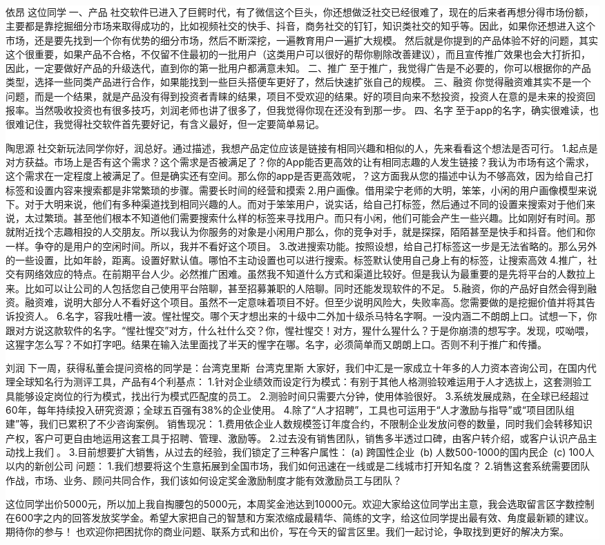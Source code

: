 依昂
这位同学
一、产品
社交软件已进入了巨鳄时代，有了微信这个巨头，你还想做泛社交已经很难了，现在的后来者再想分得市场份额，主要都是靠挖掘细分市场来取得成功的，比如视频社交的快手、抖音，商务社交的钉钉，知识类社交的知乎等。因此，如果你还想进入这个市场，还是要先找到一个你有优势的细分市场，然后不断深挖，一遍教育用户一遍扩大规模。
然后就是你提到的产品体验不好的问题，其实这个很重要，如果产品不合格，不仅留不住最初的一批用户（这类用户可以很好的帮你剔除改善建议），而且宣传推广效果也会大打折扣，因此，一定要做好产品的升级迭代，直到你的第一批用户都满意未知。
二、推广
至于推广，我觉得广告是不必要的，你可以根据你的产品类型，选择一些同类产品进行合作，如果能找到一些巨头搭便车更好了，然后快速扩张自己的规模。
三、融资
你觉得融资难其实不是一个问题，而是一个结果，就是产品没有得到投资者青睐的结果，项目不受欢迎的结果。好的项目向来不愁投资，投资人在意的是未来的投资回报率。当然吸收投资也有很多技巧，刘润老师也讲了很多了，但我觉得你现在还没有到那一步。
四、名字
至于app的名字，确实很难读，也很难记住，我觉得社交软件首先要好记，有含义最好，但一定要简单易记。

陶思源
社交新玩法同学你好，润总好。通过描述，我想产品定位应该是链接有相同兴趣和相似的人，先来看看这个想法是否可行。
1.起点是对方获益。市场上是否有这个需求？这个需求是否被满足了？你的App能否更高效的让有相同志趣的人发生链接？我认为市场有这个需求，这个需求在一定程度上被满足了。但是确实还有空间。那么你的app是否更高效呢，？这方面我从您的描述中认为不够高效，因为给自己打标签和设置内容来搜索都是非常繁琐的步骤。需要长时间的经营和摸索
2.用户画像。借用梁宁老师的大明，笨笨，小闲的用户画像模型来说下。对于大明来说，他们有多种渠道找到相同兴趣的人。而对于笨笨用户，说实话，给自己打标签，然后通过不同的设置来搜索对于他们来说，太过繁琐。甚至他们根本不知道他们需要搜索什么样的标签来寻找用户。而只有小闲，他们可能会产生一些兴趣。比如刚好有时间。那就附近找个志趣相投的人交朋友。所以我认为你服务的对象是小闲用户那么，你的竞争对手，就是探探，陌陌甚至是快手和抖音。他们和你一样。争夺的是用户的空闲时间。所以，我并不看好这个项目。
3.改进搜索功能。按照设想，给自己打标签这一步是无法省略的。那么另外的一些设置，比如年龄，距离。设置好默认值。哪怕不主动设置也可以进行搜索。标签默认使用自己身上有的标签，让搜索高效
4.推广，社交有网络效应的特点。在前期平台人少。必然推广困难。虽然我不知道什么方式和渠道比较好。但是我认为最重要的是先将平台的人数拉上来。比如可以让公司的人包括您自己使用平台陪聊，甚至招募兼职的人陪聊。同时还能发现软件的不足。
5.融资，你的产品好自然会得到融资。融资难，说明大部分人不看好这个项目。虽然不一定意味着项目不好。但至少说明风险大，失败率高。您需要做的是挖掘价值并将其告诉投资人。
6.名字，容我吐槽一波。惺社惺交。哪个天才想出来的十级中二外加十级杀马特名字啊。一没内涵二不朗朗上口。试想一下，你跟对方说这款软件的名字。“惺社惺交”对方，什么社什么交？你，惺社惺交！对方，猩什么猩什么？于是你崩溃的想写字。发现，哎呦喂，这猩字怎么写？不如打字吧。结果在输入法里面找了半天的惺字在哪。名字，必须简单而又朗朗上口。否则不利于推广和传播。

刘润
下一周，获得私董会提问资格的同学是：台湾克里斯 
台湾克里斯
大家好，我们中汇是一家成立十年多的人力资本咨询公司，在国内代理全球知名行为测评工具，产品有4个利基点：
1.针对企业绩效而设定行为模式：有别于其他人格测验较难运用于人才选拔上，这套测验工具能够设定岗位的行为模式，找出行为模式匹配度的员工。
2.测验时间只需要六分钟，使用体验很好。
3.系统发展成熟，在全球已经超过60年，每年持续投入研究资源；全球五百强有38%的企业使用。
4.除了“人才招聘”，工具也可运用于“人才激励与指导”或“项目团队组建”等，我们已累积了不少咨询案例。
销售现况：
1.费用依企业人数规模签订年度合约，不限制企业发放问卷的数量，同时我们会转移知识产权，客户可更自由地运用这套工具于招聘、管理、激励等。
2.过去没有销售团队，销售多半透过口碑，由客户转介绍，或客户认识产品主动找上我们 。
3.目前想要扩大销售，从过去的经验，我们锁定了三种客户属性：
(a) 跨国性企业
 (b) 人数500-1000的国内民企 
(c) 100人以内的新创公司
问题：
1.我们想要将这个生意拓展到全国市场，我们如何迅速在一线或是二线城市打开知名度？
2.销售这套系统需要团队作战，市场、业务、顾问共同合作，我们该如何设定奖金激励制度才能有效激励员工与团队？

这位同学出价5000元，所以加上我自掏腰包的5000元，本周奖金池达到10000元。欢迎大家给这位同学出主意，我会选取留言区字数控制在600字之内的回答发放奖学金。希望大家把自己的智慧和方案浓缩成最精华、简练的文字，给这位同学提出最有效、角度最新颖的建议。期待你的参与！
也欢迎你把困扰你的商业问题、联系方式和出价，写在今天的留言区里。我们一起讨论，争取找到更好的解决方案。